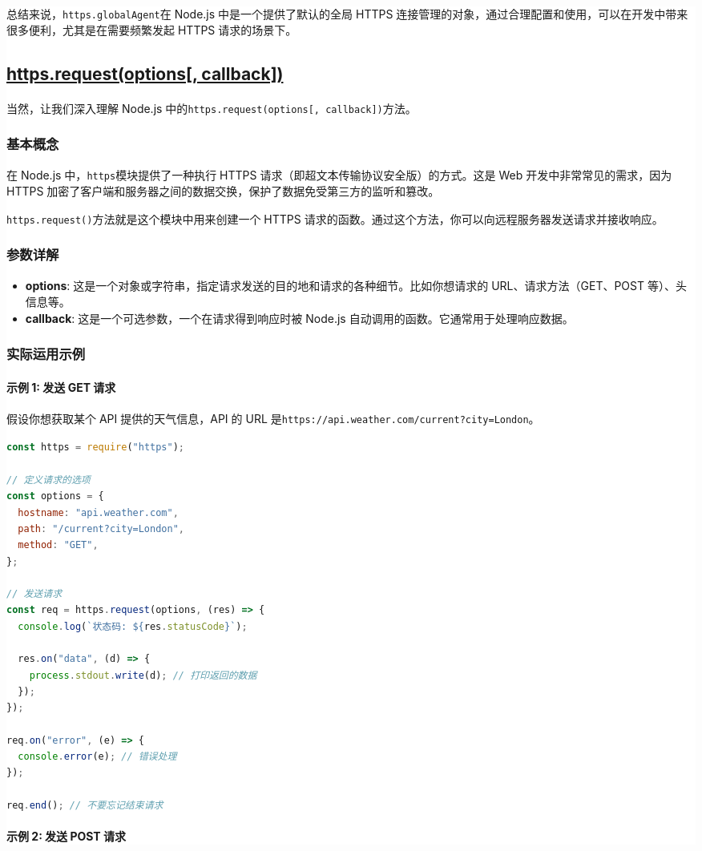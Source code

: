 总结来说，`https.globalAgent`在 Node.js 中是一个提供了默认的全局 HTTPS 连接管理的对象，通过合理配置和使用，可以在开发中带来很多便利，尤其是在需要频繁发起 HTTPS 请求的场景下。

## [https.request(options[, callback])](https://nodejs.org/docs/latest/api/https.html#httpsrequestoptions-callback)

当然，让我们深入理解 Node.js 中的`https.request(options[, callback])`方法。

### 基本概念

在 Node.js 中，`https`模块提供了一种执行 HTTPS 请求（即超文本传输协议安全版）的方式。这是 Web 开发中非常常见的需求，因为 HTTPS 加密了客户端和服务器之间的数据交换，保护了数据免受第三方的监听和篡改。

`https.request()`方法就是这个模块中用来创建一个 HTTPS 请求的函数。通过这个方法，你可以向远程服务器发送请求并接收响应。

### 参数详解

- **options**: 这是一个对象或字符串，指定请求发送的目的地和请求的各种细节。比如你想请求的 URL、请求方法（GET、POST 等）、头信息等。
- **callback**: 这是一个可选参数，一个在请求得到响应时被 Node.js 自动调用的函数。它通常用于处理响应数据。

### 实际运用示例

#### 示例 1: 发送 GET 请求

假设你想获取某个 API 提供的天气信息，API 的 URL 是`https://api.weather.com/current?city=London`。

```javascript
const https = require("https");

// 定义请求的选项
const options = {
  hostname: "api.weather.com",
  path: "/current?city=London",
  method: "GET",
};

// 发送请求
const req = https.request(options, (res) => {
  console.log(`状态码: ${res.statusCode}`);

  res.on("data", (d) => {
    process.stdout.write(d); // 打印返回的数据
  });
});

req.on("error", (e) => {
  console.error(e); // 错误处理
});

req.end(); // 不要忘记结束请求
```

#### 示例 2: 发送 POST 请求
